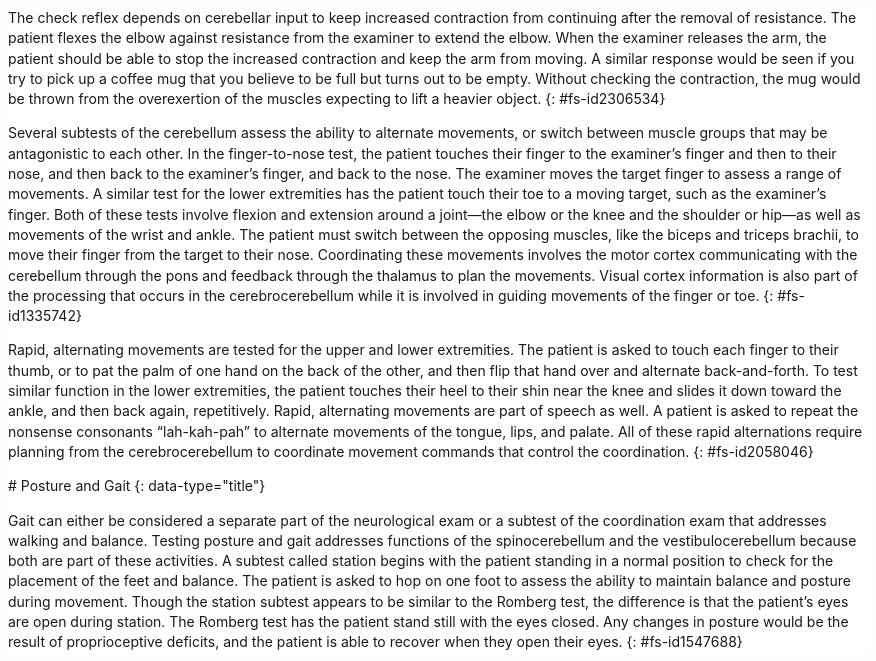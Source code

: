 The <span data-type="term">check reflex</span> depends on cerebellar
input to keep increased contraction from continuing after the removal of
resistance. The patient flexes the elbow against resistance from the
examiner to extend the elbow. When the examiner releases the arm, the
patient should be able to stop the increased contraction and keep the
arm from moving. A similar response would be seen if you try to pick up
a coffee mug that you believe to be full but turns out to be empty.
Without checking the contraction, the mug would be thrown from the
overexertion of the muscles expecting to lift a heavier object.
{: #fs-id2306534}

Several subtests of the cerebellum assess the ability to alternate
movements, or switch between muscle groups that may be antagonistic to
each other. In the finger-to-nose test, the patient touches their finger
to the examiner’s finger and then to their nose, and then back to the
examiner’s finger, and back to the nose. The examiner moves the target
finger to assess a range of movements. A similar test for the lower
extremities has the patient touch their toe to a moving target, such as
the examiner’s finger. Both of these tests involve flexion and extension
around a joint—the elbow or the knee and the shoulder or hip—as well as
movements of the wrist and ankle. The patient must switch between the
opposing muscles, like the biceps and triceps brachii, to move their
finger from the target to their nose. Coordinating these movements
involves the motor cortex communicating with the cerebellum through the
pons and feedback through the thalamus to plan the movements. Visual
cortex information is also part of the processing that occurs in the
cerebrocerebellum while it is involved in guiding movements of the
finger or toe.
{: #fs-id1335742}

Rapid, alternating movements are tested for the upper and lower
extremities. The patient is asked to touch each finger to their thumb,
or to pat the palm of one hand on the back of the other, and then flip
that hand over and alternate back-and-forth. To test similar function in
the lower extremities, the patient touches their heel to their shin near
the knee and slides it down toward the ankle, and then back again,
repetitively. Rapid, alternating movements are part of speech as well. A
patient is asked to repeat the nonsense consonants “lah-kah-pah” to
alternate movements of the tongue, lips, and palate. All of these rapid
alternations require planning from the cerebrocerebellum to coordinate
movement commands that control the coordination.
{: #fs-id2058046}

</section>
<section data-depth="1" id="fs-id1521178" markdown="1">
# Posture and Gait
{: data-type="title"}

Gait can either be considered a separate part of the neurological exam
or a subtest of the coordination exam that addresses walking and
balance. Testing posture and gait addresses functions of the
spinocerebellum and the vestibulocerebellum because both are part of
these activities. A subtest called station begins with the patient
standing in a normal position to check for the placement of the feet and
balance. The patient is asked to hop on one foot to assess the ability
to maintain balance and posture during movement. Though the station
subtest appears to be similar to the Romberg test, the difference is
that the patient’s eyes are open during station. The Romberg test has
the patient stand still with the eyes closed. Any changes in posture
would be the result of proprioceptive deficits, and the patient is able
to recover when they open their eyes.
{: #fs-id1547688}
